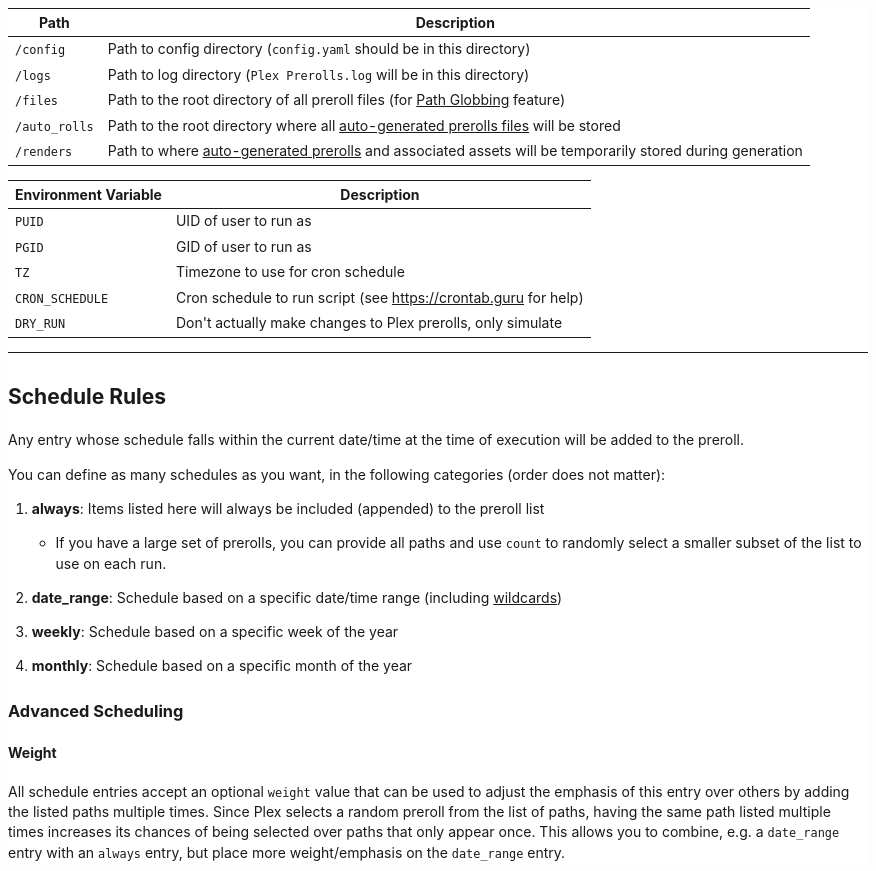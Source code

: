 | Path          | Description                                                                                                                  |
|---------------|------------------------------------------------------------------------------------------------------------------------------|
| `/config`     | Path to config directory (`config.yaml` should be in this directory)                                                         |
| `/logs`       | Path to log directory (`Plex Prerolls.log` will be in this directory)                                                        |
| `/files`      | Path to the root directory of all preroll files (for [Path Globbing](#path-globbing) feature)                                |
| `/auto_rolls` | Path to the root directory where all [auto-generated prerolls files](#auto-generation) will be stored                        |
| `/renders`    | Path to where [auto-generated prerolls](#auto-generation) and associated assets will be temporarily stored during generation |

| Environment Variable | Description                                                       |
|----------------------|-------------------------------------------------------------------|
| `PUID`               | UID of user to run as                                             |
| `PGID`               | GID of user to run as                                             |
| `TZ`                 | Timezone to use for cron schedule                                 |
| `CRON_SCHEDULE`      | Cron schedule to run script (see <https://crontab.guru> for help) |
| `DRY_RUN`            | Don't actually make changes to Plex prerolls, only simulate       |

---

## Schedule Rules

Any entry whose schedule falls within the current date/time at the time of execution will be added to the preroll.

You can define as many schedules as you want, in the following categories (order does not matter):

1. **always**: Items listed here will always be included (appended) to the preroll list
    - If you have a large set of prerolls, you can provide all paths and use `count` to randomly select a smaller
      subset of the list to use on each run.

2. **date_range**: Schedule based on a specific date/time range (including [wildcards](#date-range-section-scheduling))

3. **weekly**: Schedule based on a specific week of the year

4. **monthly**: Schedule based on a specific month of the year

### Advanced Scheduling

#### Weight

All schedule entries accept an optional `weight` value that can be used to adjust the emphasis of this entry over
others by adding the listed paths multiple times. Since Plex selects a random preroll from the list of paths, having the
same path listed multiple times increases its chances of being selected over paths that only appear once. This allows
you to combine, e.g. a `date_range` entry with an `always` entry, but place more weight/emphasis on the `date_range`
entry.
